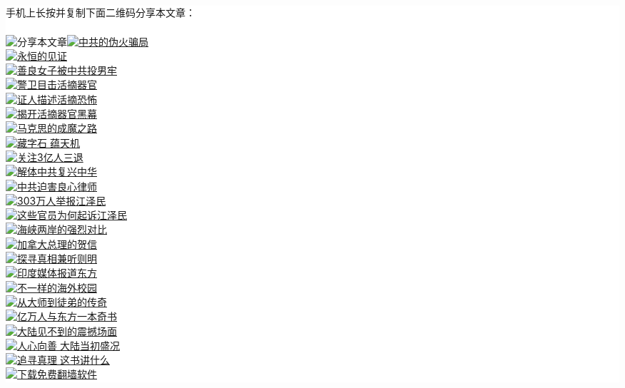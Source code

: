 ####
手机上长按并复制下面二维码分享本文章：<br><br><img src="http://d1p1.ip.zn2.us/v.php?action=qrcode&url=https://github.com/mprjd2205/djy/blob/master/gb/19/10/22/n11604857.md%231" title="分享本文章"></td><td VALIGN=TOP><a href="https://github.com/mprjd2205/djy/blob/master/gb/16/1/21/n4622075.md?dfh#1" target="_blank"><img src="https://gitlab.com/szzdlab/djy/raw/master/gb/300/wei-f1.jpg" title="中共的伪火骗局"  alt="中共的伪火骗局"></a><br><a href="https://github.com/mprjd2205/www/blob/master/README.md?dfh#9" target="_blank"><img src="https://gitlab.com/szzdlab/djy/raw/master/gb/300/yong-h.jpg" title="永恒的见证"  alt="永恒的见证"></a><br><a href="https://github.com/mprjd2205/djy/blob/master/gb/13/9/29/n3974789.md?dfh#1" target="_blank"><img src="https://gitlab.com/szzdlab/djy/raw/master/gb/300/shang-lnz.jpg" title="善良女子被中共投男牢"  alt="善良女子被中共投男牢"></a><br><a href="https://github.com/mprjd2205/djy/blob/master/gb/16/3/16/n4663449.md?dfh#1" target="_blank"><img src="https://gitlab.com/szzdlab/djy/raw/master/gb/300/huo-z3.jpg" title="警卫目击活摘器官"  alt="警卫目击活摘器官"></a><br><a href="https://github.com/mprjd2205/djy/blob/master/gb/16/8/7/n8177641.md?dfh#1" target="_blank"><img src="https://gitlab.com/szzdlab/djy/raw/master/gb/300/huo-z4.jpg" title="证人描述活摘恐怖"  alt="证人描述活摘恐怖"></a><br><a href="https://github.com/mprjd2205/djy/blob/master/gb/10/4/19/n2881569.md?dfh#1" target="_blank"><img src="https://gitlab.com/szzdlab/djy/raw/master/gb/300/huo-z1.jpg" title="揭开活摘器官黑幕"  alt="揭开活摘器官黑幕"></a><br><a href="https://github.com/mprjd2205/djy/blob/master/gb/10/11/7/n3077476.md?dfh#1" target="_blank"><img src="https://gitlab.com/szzdlab/djy/raw/master/gb/300/ma-ks.jpg" title="马克思的成魔之路"  alt="马克思的成魔之路"></a><br><a href="https://github.com/mprjd2205/djy/blob/master/gb/14/6/9/n4173977.md?dfh#1" target="_blank"><img src="https://gitlab.com/szzdlab/djy/raw/master/gb/300/chang-zs.jpg" title="藏字石 蕴天机"  alt="藏字石 蕴天机"></a><br><a href="https://github.com/mprjd2205/djy/blob/master/gb/18/5/10/n10381511.md?dfh#1" target="_blank"><img src="https://gitlab.com/szzdlab/djy/raw/master/gb/300/st1.jpg" title="关注3亿人三退"  alt="关注3亿人三退"></a><br><a href="https://github.com/mprjd2205/djy/blob/master/gb/18/3/21/n10237682.md?dfh#1" target="_blank"><img src="https://gitlab.com/szzdlab/djy/raw/master/gb/300/jie-t.jpg" title="解体中共复兴中华"  alt="解体中共复兴中华"></a><br><a href="https://github.com/mprjd2205/djy/blob/master/gb/9/2/9/n2422991.md?dfh#1" target="_blank"><img src="https://gitlab.com/szzdlab/djy/raw/master/gb/300/gao-zs.jpg" title="中共迫害良心律师"  alt="中共迫害良心律师"></a><br><a href="https://github.com/mprjd2205/djy/blob/master/gb/18/12/9/n10900044.md?dfh#1" target="_blank"><img src="https://gitlab.com/szzdlab/djy/raw/master/gb/300/sj1.jpg" title="303万人举报江泽民"  alt="303万人举报江泽民"></a><br><a href="https://github.com/mprjd2205/djy/blob/master/gb/18/8/28/n10672014.md?dfh#1" target="_blank"><img src="https://gitlab.com/szzdlab/djy/raw/master/gb/300/sj2.jpg" title="这些官员为何起诉江泽民"  alt="这些官员为何起诉江泽民"></a><br><a href="https://github.com/mprjd2205/djy/blob/master/gb/8/12/18/n2367165.md?dfh#1" target="_blank"><img src="https://gitlab.com/szzdlab/djy/raw/master/gb/300/liangan.jpg" title="海峡两岸的强烈对比"  alt="海峡两岸的强烈对比"></a><br><a href="https://github.com/mprjd2205/djy/blob/master/gb/15/5/5/n4427238.md?dfh#1" target="_blank"><img src="https://gitlab.com/szzdlab/djy/raw/master/gb/300/jia-ndzl.jpg" title="加拿大总理的贺信"  alt="加拿大总理的贺信"></a><br><a href="https://github.com/mprjd2205/djy/blob/master/gb/11/6/17/n3289382.md?dfh#1" target="_blank"><img src="https://gitlab.com/szzdlab/djy/raw/master/gb/300/xiao-wd.jpg" title="探寻真相兼听则明"  alt="探寻真相兼听则明"></a><br>
<a href="https://github.com/mprjd2205/djy/blob/master/gb/18/10/27/n10812623.md?dfh#1" target="_blank"><img src="https://gitlab.com/szzdlab/djy/raw/master/gb/300/yindu.jpg" title="印度媒体报道东方"  alt="印度媒体报道东方"></a><br><a href="https://github.com/mprjd2205/djy/blob/master/gb/18/6/9/n10469652.md?dfh#1" target="_blank"><img src="https://gitlab.com/szzdlab/djy/raw/master/gb/300/xie-j.jpg" title="不一样的海外校园"  alt="不一样的海外校园"></a><br><a href="https://github.com/mprjd2205/djy/blob/master/gb/7/4/5/n1669415.md?dfh#1" target="_blank"><img src="https://gitlab.com/szzdlab/djy/raw/master/gb/300/li-up.jpg" title="从大师到徒弟的传奇"  alt="从大师到徒弟的传奇"></a><br><a href="https://github.com/mprjd2205/djy/blob/master/gb/17/5/26/n9191512.md?dfh#1" target="_blank"><img src="https://gitlab.com/szzdlab/djy/raw/master/gb/300/zfl2.jpg" title="亿万人与东方一本奇书"  alt="亿万人与东方一本奇书"></a><br><a href="https://github.com/mprjd2205/djy/blob/master/gb/13/11/27/n4020290.md?dfh#1" target="_blank"><img src="https://gitlab.com/szzdlab/djy/raw/master/gb/300/zhen-h.jpg" title="大陆见不到的震撼场面"  alt="大陆见不到的震撼场面"></a><br><a href="https://github.com/mprjd2205/djy/blob/master/gb/15/7/17/n4482910.md?dfh#1" target="_blank"><img src="https://gitlab.com/szzdlab/djy/raw/master/gb/300/dalu-sk.jpg" title="人心向善 大陆当初盛况"  alt="人心向善 大陆当初盛况"></a><br><a href="https://github.com/mprjd2205/djy/blob/master/gb/9/10/15/n2689419.md?dfh#1" target="_blank"><img src="https://gitlab.com/szzdlab/djy/raw/master/gb/300/zfl1.jpg" title="追寻真理 这书讲什么"  alt="追寻真理 这书讲什么"></a><br><a href="https://github.com/mprjd2205/www/blob/master/README.md?dfh#1" target="_blank"><img src="https://gitlab.com/szzdlab/djy/raw/master/gb/300/fq1.jpg" title="下载免费翻墙软件"  alt="下载免费翻墙软件"></a><br></td></tr></table>
